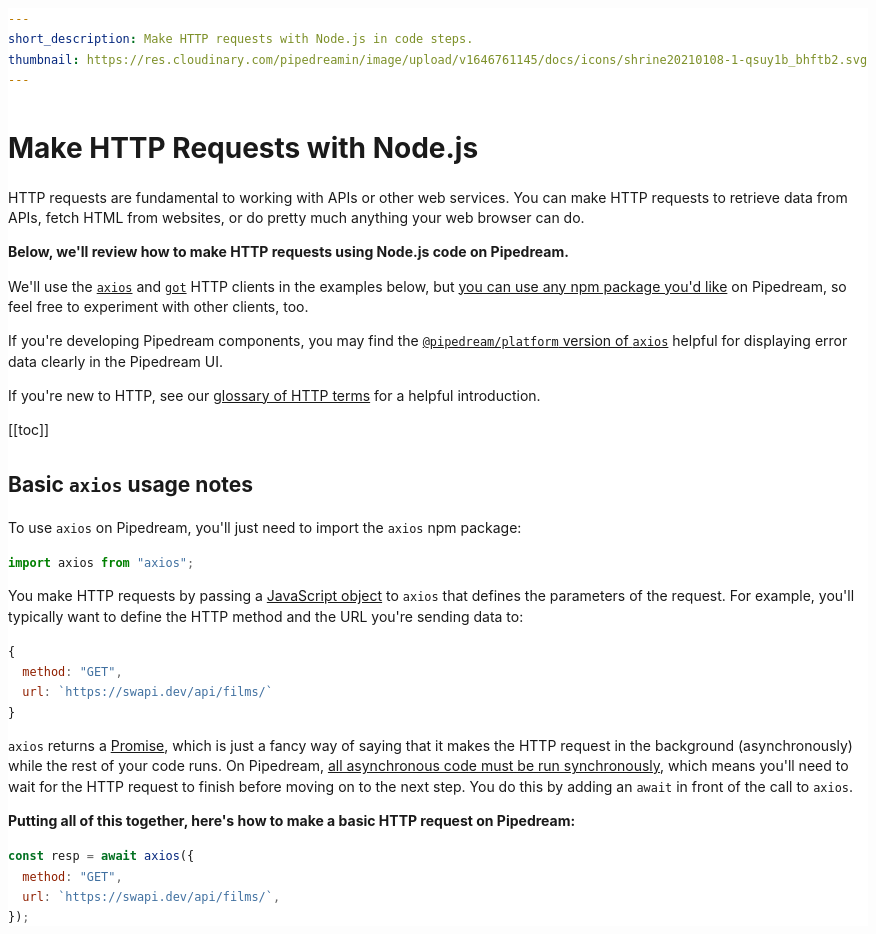 ```yaml
---
short_description: Make HTTP requests with Node.js in code steps.
thumbnail: https://res.cloudinary.com/pipedreamin/image/upload/v1646761145/docs/icons/shrine20210108-1-qsuy1b_bhftb2.svg
---
```


# Make HTTP Requests with Node.js

HTTP requests are fundamental to working with APIs or other web services. You can make HTTP requests to retrieve data from APIs, fetch HTML from websites, or do pretty much anything your web browser can do.

**Below, we'll review how to make HTTP requests using Node.js code on Pipedream.**

We'll use the [`axios`](https://github.com/axios/axios) and [`got`](https://github.com/sindresorhus/got) HTTP clients in the examples below, but [you can use any npm package you'd like](/code/nodejs/#using-npm-packages) on Pipedream, so feel free to experiment with other clients, too.

If you're developing Pipedream components, you may find the [`@pipedream/platform` version of `axios`](/pipedream-axios/) helpful for displaying error data clearly in the Pipedream UI.

If you're new to HTTP, see our [glossary of HTTP terms](https://requestbin.com/blog/working-with-webhooks/#webhooks-glossary-common-terms) for a helpful introduction.

[[toc]]

## Basic `axios` usage notes

To use `axios` on Pipedream, you'll just need to import the `axios` npm package:

```javascript
import axios from "axios";
```

You make HTTP requests by passing a [JavaScript object](https://developer.mozilla.org/en-US/docs/Web/JavaScript/Guide/Working_with_Objects) to `axios` that defines the parameters of the request. For example, you'll typically want to define the HTTP method and the URL you're sending data to:

```javascript
{
  method: "GET",
  url: `https://swapi.dev/api/films/`
}
```

`axios` returns a [Promise](https://developer.mozilla.org/en-US/docs/Web/JavaScript/Guide/Using_promises), which is just a fancy way of saying that it makes the HTTP request in the background (asynchronously) while the rest of your code runs. On Pipedream, [all asynchronous code must be run synchronously](/code/nodejs/async/), which means you'll need to wait for the HTTP request to finish before moving on to the next step. You do this by adding an `await` in front of the call to `axios`.

**Putting all of this together, here's how to make a basic HTTP request on Pipedream:**

```javascript
const resp = await axios({
  method: "GET",
  url: `https://swapi.dev/api/films/`,
});
```

